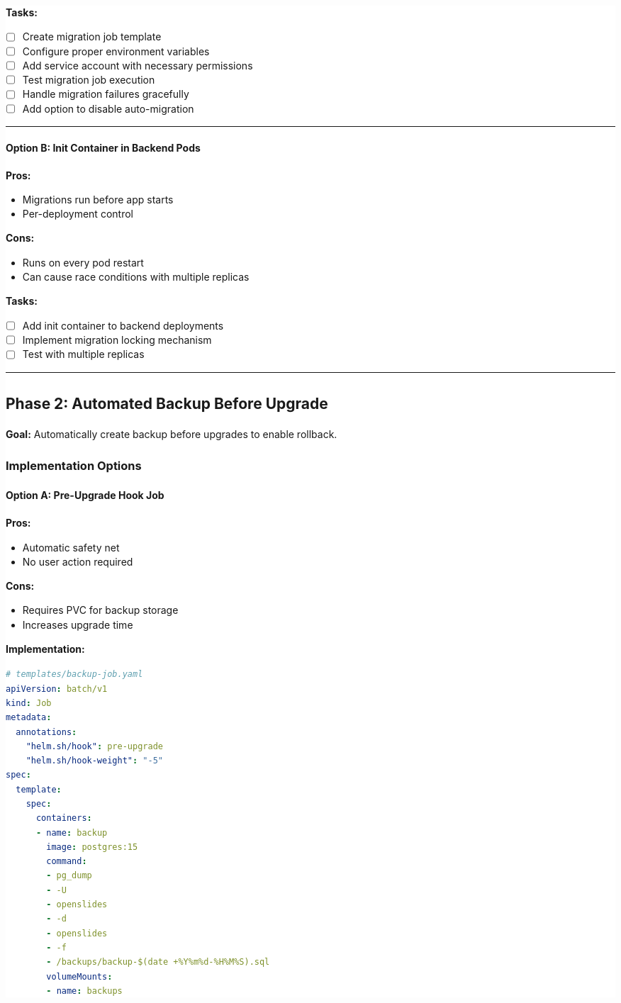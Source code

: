 **Tasks:**
- [ ] Create migration job template
- [ ] Configure proper environment variables
- [ ] Add service account with necessary permissions
- [ ] Test migration job execution
- [ ] Handle migration failures gracefully
- [ ] Add option to disable auto-migration

---

#### Option B: Init Container in Backend Pods
**Pros:**
- Migrations run before app starts
- Per-deployment control

**Cons:**
- Runs on every pod restart
- Can cause race conditions with multiple replicas

**Tasks:**
- [ ] Add init container to backend deployments
- [ ] Implement migration locking mechanism
- [ ] Test with multiple replicas

---

## Phase 2: Automated Backup Before Upgrade

**Goal:** Automatically create backup before upgrades to enable rollback.

### Implementation Options

#### Option A: Pre-Upgrade Hook Job
**Pros:**
- Automatic safety net
- No user action required

**Cons:**
- Requires PVC for backup storage
- Increases upgrade time

**Implementation:**
```yaml
# templates/backup-job.yaml
apiVersion: batch/v1
kind: Job
metadata:
  annotations:
    "helm.sh/hook": pre-upgrade
    "helm.sh/hook-weight": "-5"
spec:
  template:
    spec:
      containers:
      - name: backup
        image: postgres:15
        command:
        - pg_dump
        - -U
        - openslides
        - -d
        - openslides
        - -f
        - /backups/backup-$(date +%Y%m%d-%H%M%S).sql
        volumeMounts:
        - name: backups
```